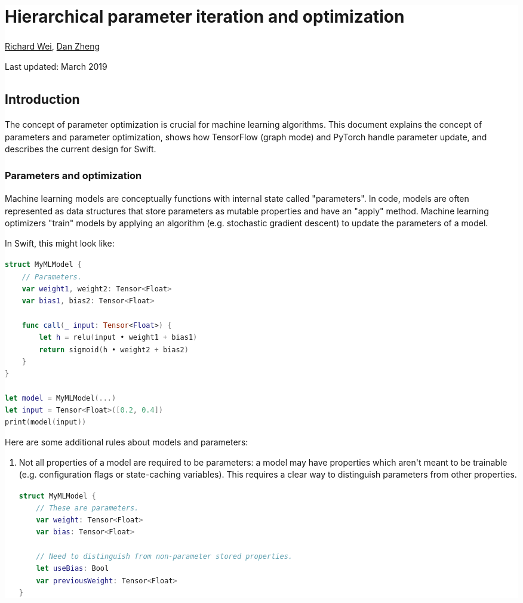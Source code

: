 # Hierarchical parameter iteration and optimization

[Richard Wei](https://github.com/rxwei), [Dan Zheng](https://github.com/dan-zheng)

Last updated: March 2019

## Introduction

The concept of parameter optimization is crucial for machine learning algorithms. This document explains the concept of parameters and parameter optimization, shows how TensorFlow (graph mode) and PyTorch handle parameter update, and describes the current design for Swift.

### Parameters and optimization

Machine learning models are conceptually functions with internal state called "parameters". In code, models are often represented as data structures that store parameters as mutable properties and have an "apply" method. Machine learning optimizers "train" models by applying an algorithm (e.g. stochastic gradient descent) to update the parameters of a model.

In Swift, this might look like:

```swift
struct MyMLModel {
    // Parameters.
    var weight1, weight2: Tensor<Float>
    var bias1, bias2: Tensor<Float>

    func call(_ input: Tensor<Float>) {
        let h = relu(input • weight1 + bias1)
        return sigmoid(h • weight2 + bias2)
    }
}

let model = MyMLModel(...)
let input = Tensor<Float>([0.2, 0.4])
print(model(input))
```

Here are some additional rules about models and parameters:

1. Not all properties of a model are required to be parameters: a model may have properties which aren't meant to be trainable (e.g. configuration flags or state-caching variables). This requires a clear way to distinguish parameters from other properties.

    ```swift
    struct MyMLModel {
        // These are parameters.
        var weight: Tensor<Float>
        var bias: Tensor<Float>

        // Need to distinguish from non-parameter stored properties.
        let useBias: Bool
        var previousWeight: Tensor<Float>
    }
    ```


[swift-apis]: https://github.com/tensorflow/swift-apis
[swift-apis-Layer]: https://github.com/tensorflow/swift-apis/blob/master/Sources/DeepLearning/Layer.swift
[swift-models]: https://github.com/tensorflow/swift-models
[KeyPathIterable]: https://github.com/tensorflow/swift/blob/master/docs/DynamicPropertyIteration.md
[Differentiable]: https://github.com/tensorflow/swift/blob/master/docs/DifferentiableTypes.md